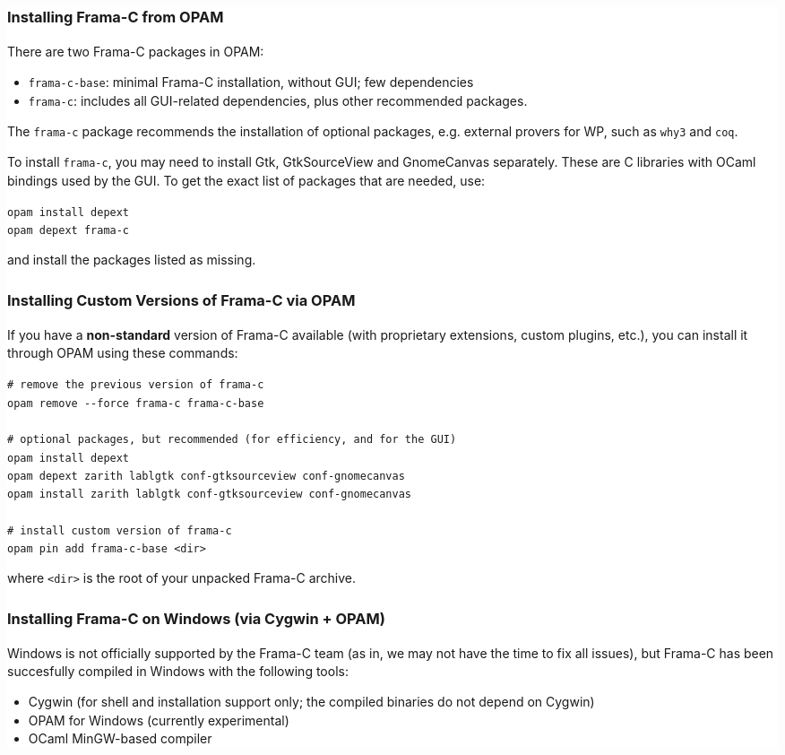 ### Installing Frama-C from OPAM

There are two Frama-C packages in OPAM:

- `frama-c-base`: minimal Frama-C installation, without GUI; few dependencies
- `frama-c`: includes all GUI-related dependencies, plus other recommended
             packages.

The `frama-c` package recommends the installation of optional packages, e.g.
external provers for WP, such as `why3` and `coq`.

To install `frama-c`, you may need to install Gtk, GtkSourceView and
GnomeCanvas separately.
These are C libraries with OCaml bindings used by the GUI.
To get the exact list of packages that are needed, use:

    opam install depext
    opam depext frama-c

and install the packages listed as missing.

### Installing Custom Versions of Frama-C via OPAM

If you have a **non-standard** version of Frama-C available
(with proprietary extensions, custom plugins, etc.),
you can install it through OPAM using these commands:

    # remove the previous version of frama-c
    opam remove --force frama-c frama-c-base

    # optional packages, but recommended (for efficiency, and for the GUI)
    opam install depext
    opam depext zarith lablgtk conf-gtksourceview conf-gnomecanvas
    opam install zarith lablgtk conf-gtksourceview conf-gnomecanvas

    # install custom version of frama-c
    opam pin add frama-c-base <dir>

where `<dir>` is the root of your unpacked Frama-C archive.

### Installing Frama-C on Windows (via Cygwin + OPAM)

Windows is not officially supported by the Frama-C team
(as in, we may not have the time to fix all issues),
but Frama-C has been succesfully compiled in Windows with the following tools:

- Cygwin (for shell and installation support only;
          the compiled binaries do not depend on Cygwin)
- OPAM for Windows (currently experimental)
- OCaml MinGW-based compiler
